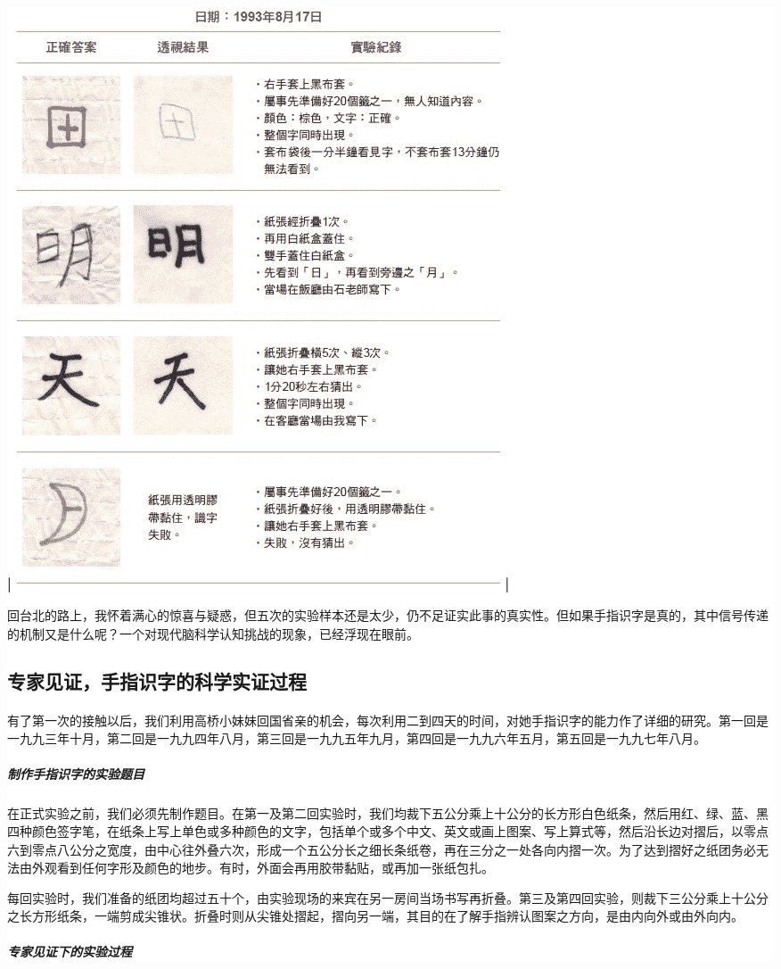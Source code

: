 | ![](img/A002-2.jpg) |

回台北的路上，我怀着满心的惊喜与疑惑，但五次的实验样本还是太少，仍不足证实此事的真实性。但如果手指识字是真的，其中信号传递的机制又是什么呢？一个对现代脑科学认知挑战的现象，已经浮现在眼前。

## 专家见证，手指识字的科学实证过程

有了第一次的接触以后，我们利用高桥小妹妹回国省亲的机会，每次利用二到四天的时间，对她手指识字的能力作了详细的研究。第一回是一九九三年十月，第二回是一九九四年八月，第三回是一九九五年九月，第四回是一九九六年五月，第五回是一九九七年八月。

##### 制作手指识字的实验题目

在正式实验之前，我们必须先制作题目。在第一及第二回实验时，我们均裁下五公分乘上十公分的长方形白色纸条，然后用红、绿、蓝、黑四种颜色签字笔，在纸条上写上单色或多种颜色的文字，包括单个或多个中文、英文或画上图案、写上算式等，然后沿长边对摺后，以零点六到零点八公分之宽度，由中心往外叠六次，形成一个五公分长之细长条纸卷，再在三分之一处各向内摺一次。为了达到摺好之纸团务必无法由外观看到任何字形及颜色的地步。有时，外面会再用胶带黏贴，或再加一张纸包扎。

每回实验时，我们准备的纸团均超过五十个，由实验现场的来宾在另一房间当场书写再折叠。第三及第四回实验，则裁下三公分乘上十公分之长方形纸条，一端剪成尖锥状。折叠时则从尖锥处摺起，摺向另一端，其目的在了解手指辨认图案之方向，是由内向外或由外向内。

##### 专家见证下的实验过程

